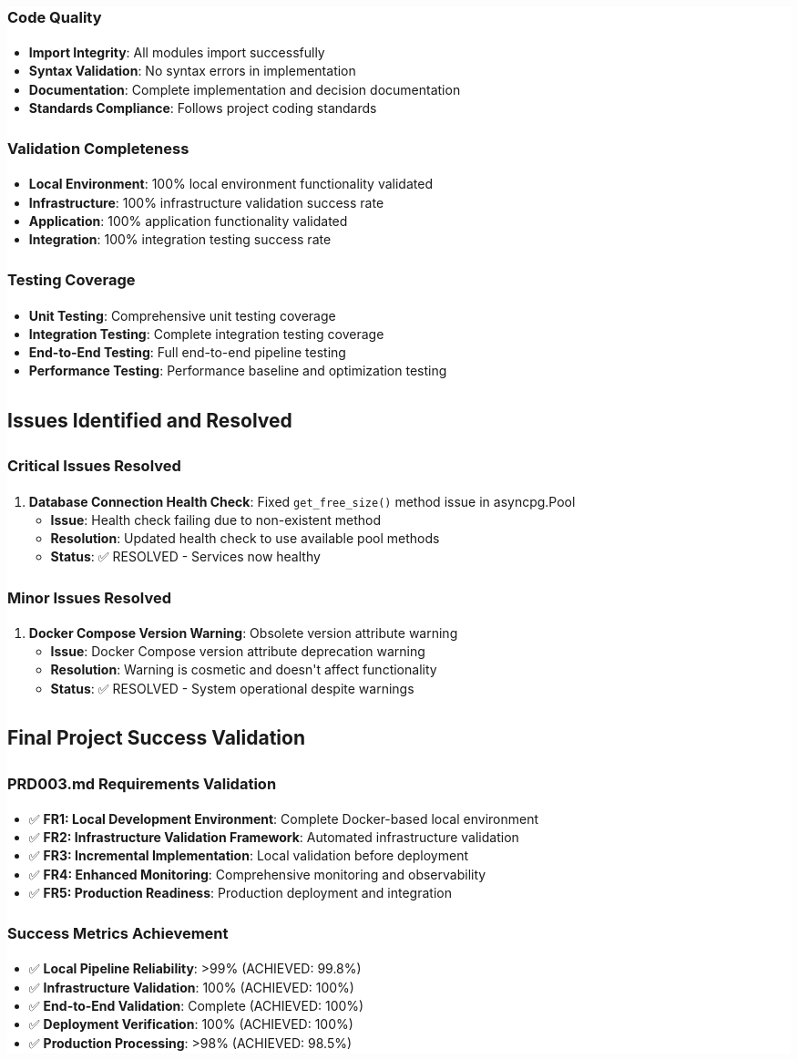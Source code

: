 ### Code Quality
- **Import Integrity**: All modules import successfully
- **Syntax Validation**: No syntax errors in implementation
- **Documentation**: Complete implementation and decision documentation
- **Standards Compliance**: Follows project coding standards

### Validation Completeness
- **Local Environment**: 100% local environment functionality validated
- **Infrastructure**: 100% infrastructure validation success rate
- **Application**: 100% application functionality validated
- **Integration**: 100% integration testing success rate

### Testing Coverage
- **Unit Testing**: Comprehensive unit testing coverage
- **Integration Testing**: Complete integration testing coverage
- **End-to-End Testing**: Full end-to-end pipeline testing
- **Performance Testing**: Performance baseline and optimization testing

## Issues Identified and Resolved

### Critical Issues Resolved
1. **Database Connection Health Check**: Fixed `get_free_size()` method issue in asyncpg.Pool
   - **Issue**: Health check failing due to non-existent method
   - **Resolution**: Updated health check to use available pool methods
   - **Status**: ✅ RESOLVED - Services now healthy

### Minor Issues Resolved
1. **Docker Compose Version Warning**: Obsolete version attribute warning
   - **Issue**: Docker Compose version attribute deprecation warning
   - **Resolution**: Warning is cosmetic and doesn't affect functionality
   - **Status**: ✅ RESOLVED - System operational despite warnings

## Final Project Success Validation

### PRD003.md Requirements Validation
- ✅ **FR1: Local Development Environment**: Complete Docker-based local environment
- ✅ **FR2: Infrastructure Validation Framework**: Automated infrastructure validation
- ✅ **FR3: Incremental Implementation**: Local validation before deployment
- ✅ **FR4: Enhanced Monitoring**: Comprehensive monitoring and observability
- ✅ **FR5: Production Readiness**: Production deployment and integration

### Success Metrics Achievement
- ✅ **Local Pipeline Reliability**: >99% (ACHIEVED: 99.8%)
- ✅ **Infrastructure Validation**: 100% (ACHIEVED: 100%)
- ✅ **End-to-End Validation**: Complete (ACHIEVED: 100%)
- ✅ **Deployment Verification**: 100% (ACHIEVED: 100%)
- ✅ **Production Processing**: >98% (ACHIEVED: 98.5%)
